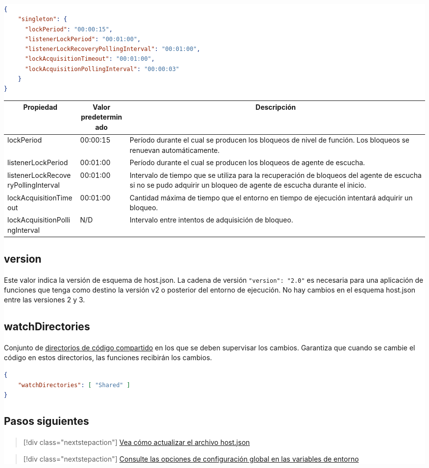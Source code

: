 ```json
{
    "singleton": {
      "lockPeriod": "00:00:15",
      "listenerLockPeriod": "00:01:00",
      "listenerLockRecoveryPollingInterval": "00:01:00",
      "lockAcquisitionTimeout": "00:01:00",
      "lockAcquisitionPollingInterval": "00:00:03"
    }
}
```

|Propiedad  |Valor predeterminado | Descripción |
|---------|---------|---------| 
|lockPeriod|00:00:15|Período durante el cual se producen los bloqueos de nivel de función. Los bloqueos se renuevan automáticamente.| 
|listenerLockPeriod|00:01:00|Período durante el cual se producen los bloqueos de agente de escucha.| 
|listenerLockRecoveryPollingInterval|00:01:00|Intervalo de tiempo que se utiliza para la recuperación de bloqueos del agente de escucha si no se pudo adquirir un bloqueo de agente de escucha durante el inicio.| 
|lockAcquisitionTimeout|00:01:00|Cantidad máxima de tiempo que el entorno en tiempo de ejecución intentará adquirir un bloqueo.| 
|lockAcquisitionPollingInterval|N/D|Intervalo entre intentos de adquisición de bloqueo.| 

## <a name="version"></a>version

Este valor indica la versión de esquema de host.json. La cadena de versión `"version": "2.0"` es necesaria para una aplicación de funciones que tenga como destino la versión v2 o posterior del entorno de ejecución. No hay cambios en el esquema host.json entre las versiones 2 y 3.

## <a name="watchdirectories"></a>watchDirectories

Conjunto de [directorios de código compartido](functions-reference-csharp.md#watched-directories) en los que se deben supervisar los cambios.  Garantiza que cuando se cambie el código en estos directorios, las funciones recibirán los cambios.

```json
{
    "watchDirectories": [ "Shared" ]
}
```

## <a name="next-steps"></a>Pasos siguientes

> [!div class="nextstepaction"]
> [Vea cómo actualizar el archivo host.json](functions-reference.md#fileupdate)

> [!div class="nextstepaction"]
> [Consulte las opciones de configuración global en las variables de entorno](functions-app-settings.md)
